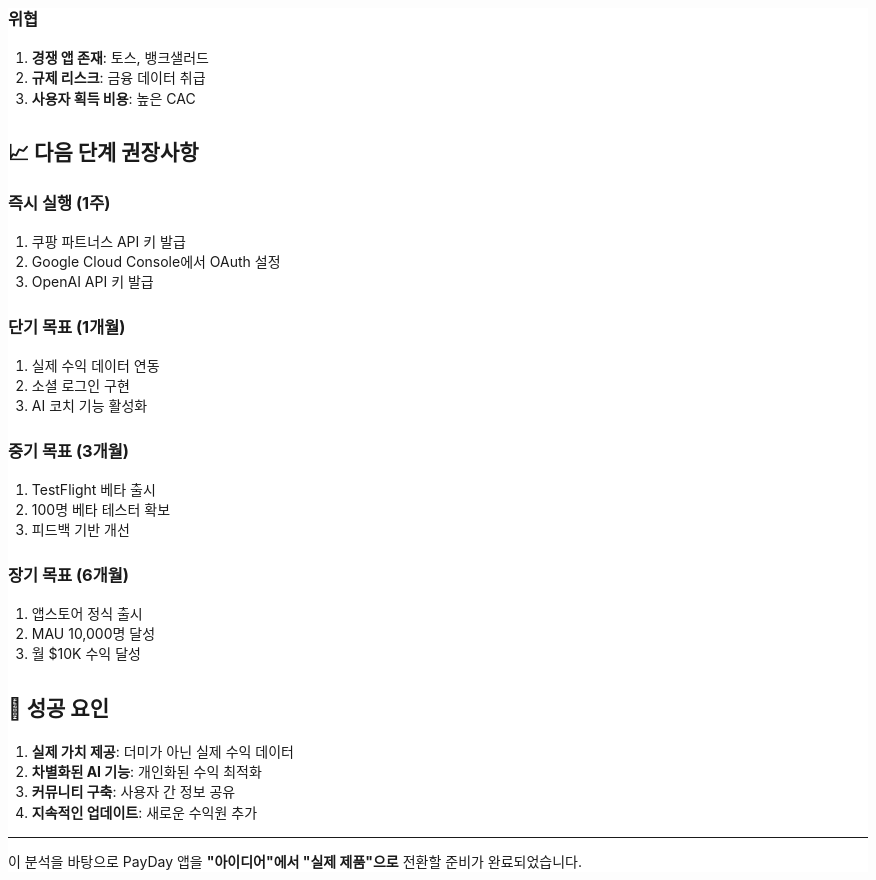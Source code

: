 ### 위협
1. **경쟁 앱 존재**: 토스, 뱅크샐러드
2. **규제 리스크**: 금융 데이터 취급
3. **사용자 획득 비용**: 높은 CAC

## 📈 다음 단계 권장사항

### 즉시 실행 (1주)
1. 쿠팡 파트너스 API 키 발급
2. Google Cloud Console에서 OAuth 설정
3. OpenAI API 키 발급

### 단기 목표 (1개월)
1. 실제 수익 데이터 연동
2. 소셜 로그인 구현
3. AI 코치 기능 활성화

### 중기 목표 (3개월)
1. TestFlight 베타 출시
2. 100명 베타 테스터 확보
3. 피드백 기반 개선

### 장기 목표 (6개월)
1. 앱스토어 정식 출시
2. MAU 10,000명 달성
3. 월 $10K 수익 달성

## 🔑 성공 요인

1. **실제 가치 제공**: 더미가 아닌 실제 수익 데이터
2. **차별화된 AI 기능**: 개인화된 수익 최적화
3. **커뮤니티 구축**: 사용자 간 정보 공유
4. **지속적인 업데이트**: 새로운 수익원 추가

---

이 분석을 바탕으로 PayDay 앱을
**"아이디어"에서 "실제 제품"으로**
전환할 준비가 완료되었습니다.